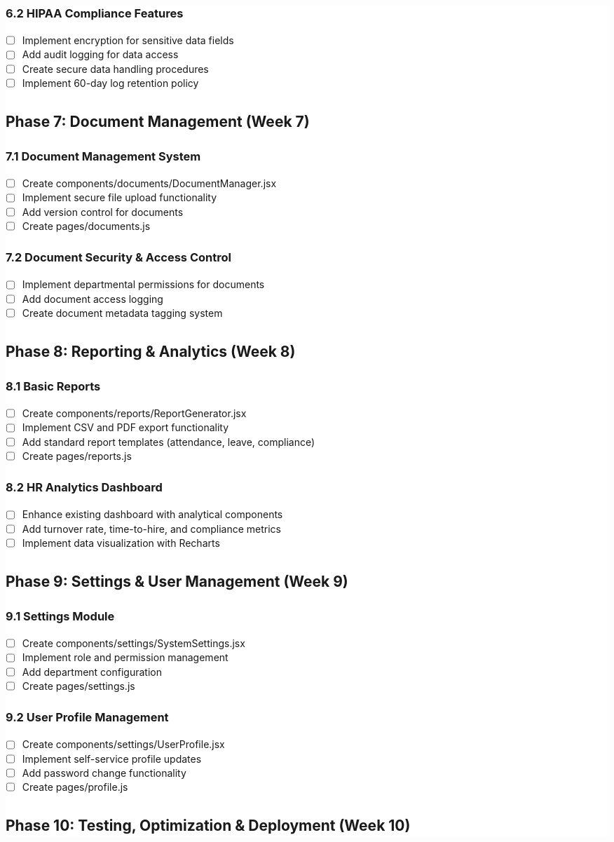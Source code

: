 ### 6.2 HIPAA Compliance Features
- [ ] Implement encryption for sensitive data fields
- [ ] Add audit logging for data access
- [ ] Create secure data handling procedures
- [ ] Implement 60-day log retention policy

## Phase 7: Document Management (Week 7)

### 7.1 Document Management System
- [ ] Create components/documents/DocumentManager.jsx
- [ ] Implement secure file upload functionality
- [ ] Add version control for documents
- [ ] Create pages/documents.js

### 7.2 Document Security & Access Control
- [ ] Implement departmental permissions for documents
- [ ] Add document access logging
- [ ] Create document metadata tagging system

## Phase 8: Reporting & Analytics (Week 8)

### 8.1 Basic Reports
- [ ] Create components/reports/ReportGenerator.jsx
- [ ] Implement CSV and PDF export functionality
- [ ] Add standard report templates (attendance, leave, compliance)
- [ ] Create pages/reports.js

### 8.2 HR Analytics Dashboard
- [ ] Enhance existing dashboard with analytical components
- [ ] Add turnover rate, time-to-hire, and compliance metrics
- [ ] Implement data visualization with Recharts

## Phase 9: Settings & User Management (Week 9)

### 9.1 Settings Module
- [ ] Create components/settings/SystemSettings.jsx
- [ ] Implement role and permission management
- [ ] Add department configuration
- [ ] Create pages/settings.js

### 9.2 User Profile Management
- [ ] Create components/settings/UserProfile.jsx
- [ ] Implement self-service profile updates
- [ ] Add password change functionality
- [ ] Create pages/profile.js

## Phase 10: Testing, Optimization & Deployment (Week 10)
